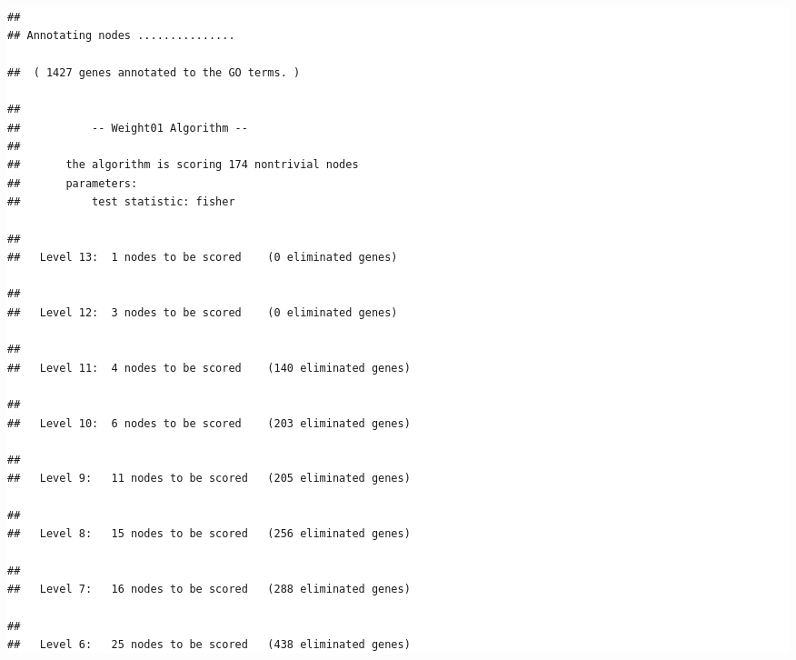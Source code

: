     ## 
    ## Annotating nodes ...............

    ##  ( 1427 genes annotated to the GO terms. )

    ## 
    ##           -- Weight01 Algorithm -- 
    ## 
    ##       the algorithm is scoring 174 nontrivial nodes
    ##       parameters: 
    ##           test statistic: fisher

    ## 
    ##   Level 13:  1 nodes to be scored    (0 eliminated genes)

    ## 
    ##   Level 12:  3 nodes to be scored    (0 eliminated genes)

    ## 
    ##   Level 11:  4 nodes to be scored    (140 eliminated genes)

    ## 
    ##   Level 10:  6 nodes to be scored    (203 eliminated genes)

    ## 
    ##   Level 9:   11 nodes to be scored   (205 eliminated genes)

    ## 
    ##   Level 8:   15 nodes to be scored   (256 eliminated genes)

    ## 
    ##   Level 7:   16 nodes to be scored   (288 eliminated genes)

    ## 
    ##   Level 6:   25 nodes to be scored   (438 eliminated genes)
